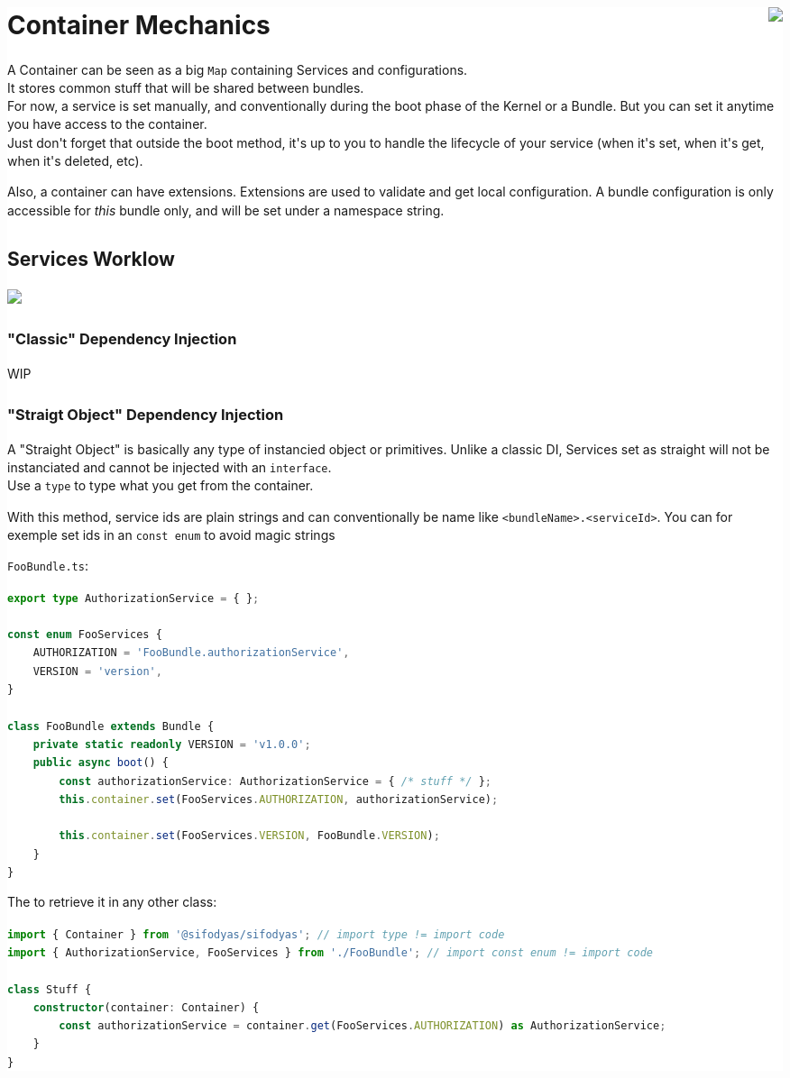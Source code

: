 <img align="right" src="img/sifodyas.svg" />
<h1>Container Mechanics</h1>

A Container can be seen as a big `Map` containing Services and configurations.  
It stores common stuff that will be shared between bundles.  
For now, a service is set manually, and conventionally during the boot phase of the Kernel or a Bundle. But you can set it anytime you have access to the container.  
Just don't forget that outside the boot method, it's up to you to handle the lifecycle of your service (when it's set, when it's get, when it's deleted, etc).  

Also, a container can have extensions. Extensions are used to validate and get local configuration. A bundle configuration is only accessible for *this* bundle only, and will be set under a namespace string.

## Services Worklow
<img width="100%" src="img/sifodyas-container-bundle.svg" />

### "Classic" Dependency Injection
WIP

### "Straigt Object" Dependency Injection
A "Straight Object" is basically any type of instancied object or primitives. Unlike a classic DI, Services set as straight will not be instanciated and cannot be injected with an `interface`.  
Use a `type` to type what you get from the container.

With this method, service ids are plain strings and can conventionally be name like `<bundleName>.<serviceId>`. You can for exemple set ids in an `const enum` to avoid magic strings

`FooBundle.ts`:
```ts
export type AuthorizationService = { };

const enum FooServices {
    AUTHORIZATION = 'FooBundle.authorizationService',
    VERSION = 'version',
}

class FooBundle extends Bundle {
    private static readonly VERSION = 'v1.0.0';
    public async boot() {
        const authorizationService: AuthorizationService = { /* stuff */ };
        this.container.set(FooServices.AUTHORIZATION, authorizationService);

        this.container.set(FooServices.VERSION, FooBundle.VERSION);
    }
}
```

The to retrieve it in any other class:
```ts
import { Container } from '@sifodyas/sifodyas'; // import type != import code
import { AuthorizationService, FooServices } from './FooBundle'; // import const enum != import code

class Stuff {
    constructor(container: Container) {
        const authorizationService = container.get(FooServices.AUTHORIZATION) as AuthorizationService;
    }
}
```
